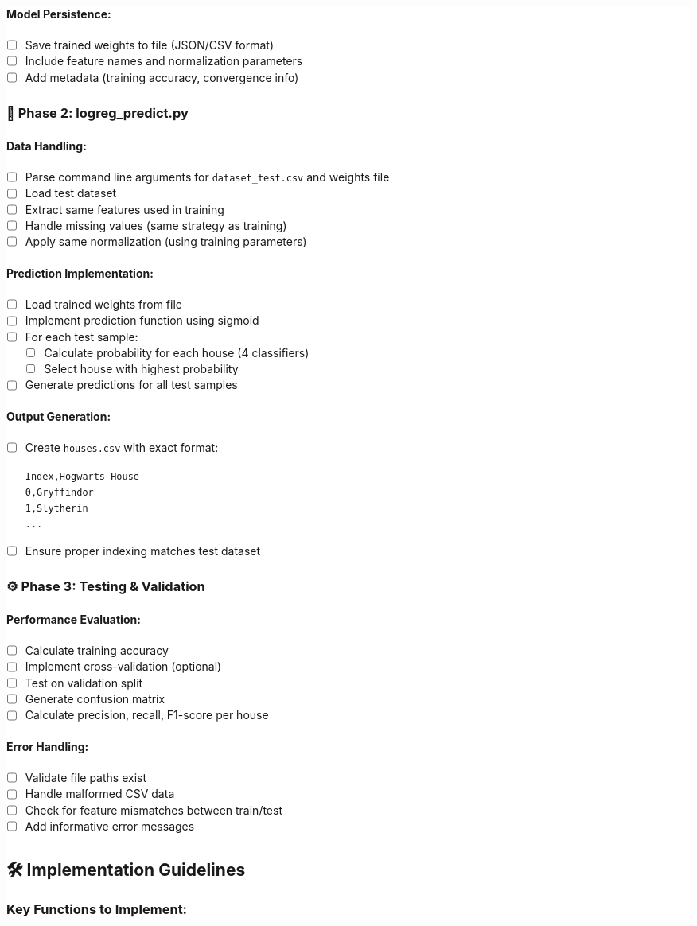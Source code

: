 #### **Model Persistence:**
- [ ] Save trained weights to file (JSON/CSV format)
- [ ] Include feature names and normalization parameters
- [ ] Add metadata (training accuracy, convergence info)

### 🔮 **Phase 2: logreg_predict.py**

#### **Data Handling:**
- [ ] Parse command line arguments for `dataset_test.csv` and weights file
- [ ] Load test dataset
- [ ] Extract same features used in training
- [ ] Handle missing values (same strategy as training)
- [ ] Apply same normalization (using training parameters)

#### **Prediction Implementation:**
- [ ] Load trained weights from file
- [ ] Implement prediction function using sigmoid
- [ ] For each test sample:
  - [ ] Calculate probability for each house (4 classifiers)
  - [ ] Select house with highest probability
- [ ] Generate predictions for all test samples

#### **Output Generation:**
- [ ] Create `houses.csv` with exact format:
  ```
  Index,Hogwarts House
  0,Gryffindor
  1,Slytherin
  ...
  ```
- [ ] Ensure proper indexing matches test dataset

### ⚙️ **Phase 3: Testing & Validation**

#### **Performance Evaluation:**
- [ ] Calculate training accuracy
- [ ] Implement cross-validation (optional)
- [ ] Test on validation split
- [ ] Generate confusion matrix
- [ ] Calculate precision, recall, F1-score per house

#### **Error Handling:**
- [ ] Validate file paths exist
- [ ] Handle malformed CSV data
- [ ] Check for feature mismatches between train/test
- [ ] Add informative error messages

## 🛠️ **Implementation Guidelines**

### **Key Functions to Implement:**
